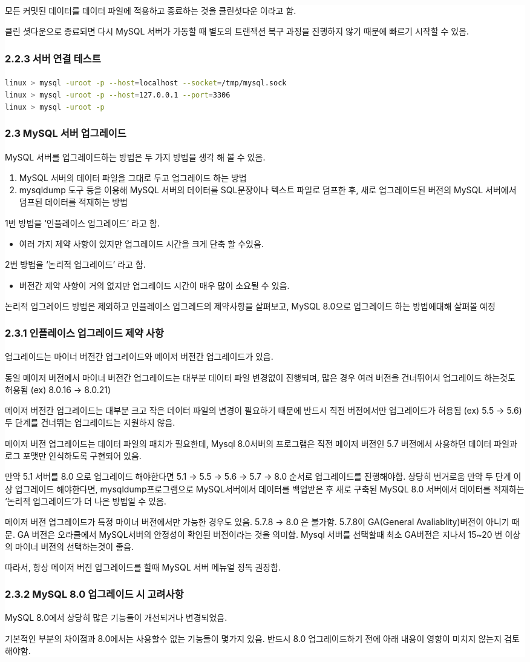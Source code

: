 모든 커밋된 데이터를 데이터 파일에 적용하고 종료하는 것을 클린셧다운 이라고 함.

클린 셧다운으로 종료되면 다시 MySQL 서버가 가동할 때 별도의 트랜잭션 복구 과정을 진행하지 않기 때문에 빠르기 시작할 수 있음.

### 2.2.3 서버 연결 테스트

```bash
linux > mysql -uroot -p --host=localhost --socket=/tmp/mysql.sock
linux > mysql -uroot -p --host=127.0.0.1 --port=3306
linux > mysql -uroot -p
```

### 2.3 MySQL 서버 업그레이드

MySQL 서버를 업그레이드하는 방법은 두 가지 방법을 생각 해 볼 수 있음.

1. MySQL 서버의 데이터 파일을 그대로 두고 업그레이드 하는 방법
2. mysqldump 도구 등을 이용해 MySQL 서버의 데이터를 SQL문장이나 텍스트 파일로 덤프한 후, 새로 업그레이드된 버전의 MySQL 서버에서 덤프된 데이터를 적재하는 방법

1번 방법을 ‘인플레이스 업그레이드’ 라고 함.

- 여러 가지 제약 사항이 있지만 업그레이드 시간을 크게 단축 할 수있음.

2번 방법을 ‘논리적 업그레이드’ 라고 함.

- 버전간 제약 사항이 거의 없지만 업그레이드 시간이 매우 많이 소요될 수 있음.

논리적 업그레이드 방법은 제외하고 인플레이스 업그레드의 제약사항을 살펴보고, MySQL 8.0으로 업그레이드 하는 방법에대해 살펴볼 예정

### 2.3.1 인플레이스 업그레이드 제약 사항

업그레이드는 마이너 버전간 업그레이드와 메이저 버전간 업그레이드가 있음.

동일 메이저 버전에서 마이너 버전간 업그레이드는 대부분 데이터 파일 변경없이 진행되며, 많은 경우 여러 버전을 건너뛰어서 업그레이드 하는것도 허용됨 (ex) 8.0.16 → 8.0.21)

메이저 버전간 업그레이드는 대부분 크고 작은 데이터 파일의 변경이 필요하기 때문에 반드시 직전 버전에서만 업그레이드가 허용됨 (ex) 5.5 → 5.6) 
두 단계를 건너뛰는 업그레이드는 지원하지 않음.

메이저 버전 업그레이드는 데이터 파일의 패치가 필요한데, Mysql 8.0서버의 프로그램은 직전 메이저 버전인 5.7 버전에서 사용하던 데이터 파일과 로그 포맷만 인식하도록 구현되어 있음.

만약 5.1 서버를 8.0 으로 업그레이드 해야한다면 5.1 → 5.5 → 5.6 → 5.7 → 8.0 순서로 업그레이드를 진행해야함. 상당히 번거로움
만약 두 단계 이상 업그레이드 해야한다면, mysqldump프로그램으로 MySQL서버에서 데이터를 백업받은 후 새로 구축된 MySQL 8.0 서버에서 데이터를 적재하는 ‘논리적 업그레이드’가 더 나은 방법일 수 있음.

메이저 버전 업그레이드가 특정 마이너 버전에서만 가능한 경우도 있음. 
5.7.8 → 8.0 은 불가함. 5.7.8이 GA(General Avaliablity)버전이 아니기 때문. GA 버전은 오라클에서 MySQL서버의 안정성이 확인된 버전이라는 것을 의미함. 
Mysql 서버를 선택할때 최소 GA버전은 지나서 15~20 번 이상의 마이너 버전의 선택하는것이 좋음.

따라서, 항상 메이저 버전 업그레이드를 할때 MySQL 서버 메뉴얼 정독 권장함.

### 2.3.2 MySQL 8.0 업그레이드 시 고려사항

MySQL 8.0에서 상당히 많은 기능들이 개선되거나 변경되었음.

기본적인 부분의 차이점과 8.0에서는 사용할수 없는 기능들이 몇가지 있음.
반드시 8.0 업그레이드하기 전에 아래 내용이 영향이 미치지 않는지 검토해야함.
